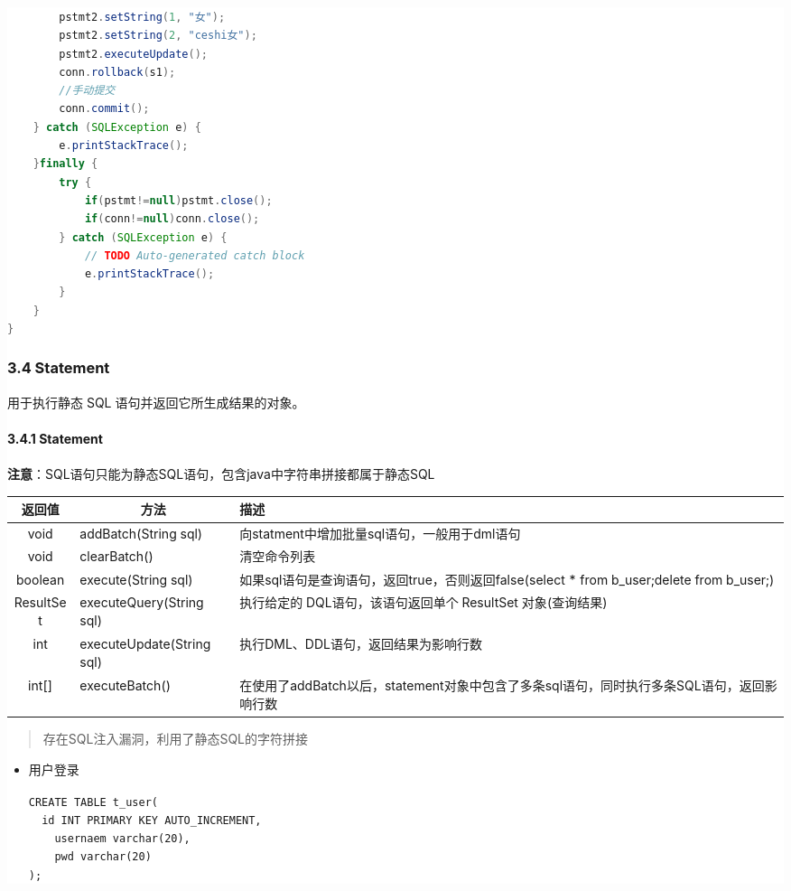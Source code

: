 ```java
        pstmt2.setString(1, "女"); 
        pstmt2.setString(2, "ceshi女"); 
        pstmt2.executeUpdate(); 
        conn.rollback(s1); 
        //手动提交 
        conn.commit(); 
    } catch (SQLException e) { 
        e.printStackTrace(); 
    }finally { 
        try {
            if(pstmt!=null)pstmt.close();
            if(conn!=null)conn.close();
        } catch (SQLException e) { 
            // TODO Auto-generated catch block 
            e.printStackTrace(); 
        } 
    }
}
```



### 3.4 Statement

用于执行静态 SQL 语句并返回它所生成结果的对象。 

#### 3.4.1 Statement

**注意**：SQL语句只能为静态SQL语句，包含java中字符串拼接都属于静态SQL

|  返回值   | 方法                      | 描述                                                         |
| :-------: | ------------------------- | :----------------------------------------------------------- |
|   void    | addBatch(String sql)      | 向statment中增加批量sql语句，一般用于dml语句                 |
|   void    | clearBatch()              | 清空命令列表                                                 |
|  boolean  | execute(String sql)       | 如果sql语句是查询语句，返回true，否则返回false(select * from b_user;delete from b_user;) |
| ResultSet | executeQuery(String sql)  | 执行给定的  DQL语句，该语句返回单个 ResultSet 对象(查询结果) |
|    int    | executeUpdate(String sql) | 执行DML、DDL语句，返回结果为影响行数                         |
|   int[]   | executeBatch()            | 在使用了addBatch以后，statement对象中包含了多条sql语句，同时执行多条SQL语句，返回影响行数 |

> 存在SQL注入漏洞，利用了静态SQL的字符拼接

- 用户登录

  ```MySQL
  CREATE TABLE t_user(
  	id INT PRIMARY KEY AUTO_INCREMENT,
      usernaem varchar(20),
      pwd varchar(20)
  );
  ```
